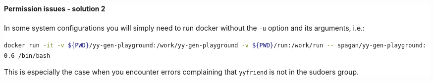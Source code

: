 #### Permission issues - solution 2
In some system configurations you will simply need to run docker without the `-u` option and its arguments, i.e.:
```bash
docker run -it -v ${PWD}/yy-gen-playground:/work/yy-gen-playground -v ${PWD}/run:/work/run -- spagan/yy-gen-playground:0.6 /bin/bash
```

This is especially the case when you encounter errors complaining that `yyfriend` is not in the sudoers group.
